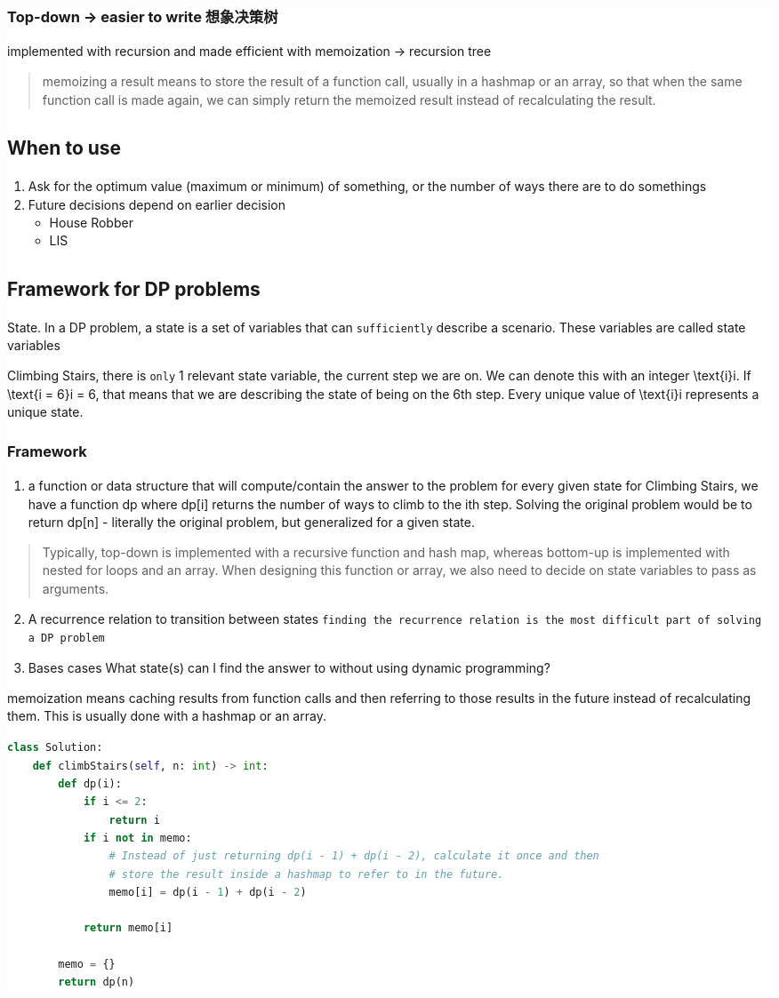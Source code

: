 ### Top-down -> easier to write 想象决策树
implemented with recursion and made efficient with memoization -> recursion tree
> memoizing a result means to store the result of a function call, usually in a hashmap or an array, so that when the same function call is made again, we can simply return the memoized result instead of recalculating the result. 

## When to use
1. Ask for the optimum value (maximum or minimum) of something, or the number of ways there are to do somethings
2. Future decisions depend on earlier decision
   - House Robber
   - LIS

## Framework for DP problems
State. In a DP problem, a state is a set of variables that can `sufficiently` describe a scenario. These variables are called state variables

Climbing Stairs, there is `only` 1 relevant state variable, the current step we are on. We can denote this with an integer \text{i}i. If \text{i = 6}i = 6, that means that we are describing the state of being on the 6th step. Every unique value of \text{i}i represents a unique state.

### Framework
1. a function or data structure that will compute/contain the answer to the problem for every given state
for Climbing Stairs, we have a function dp where dp[i] returns the number of ways to climb to the ith step. Solving the original problem would be to return dp[n] - literally the original problem, but generalized for a given state.
> Typically, top-down is implemented with a recursive function and hash map, whereas bottom-up is implemented with nested for loops and an array. When designing this function or array, we also need to decide on state variables to pass as arguments. 

2. A recurrence relation to transition between states
`finding the recurrence relation is the most difficult part of solving a DP problem`

3. Bases cases
What state(s) can I find the answer to without using dynamic programming? 

memoization means caching results from function calls and then referring to those results in the future instead of recalculating them. This is usually done with a hashmap or an array.


```py
class Solution:
    def climbStairs(self, n: int) -> int:
        def dp(i):
            if i <= 2: 
                return i
            if i not in memo:
                # Instead of just returning dp(i - 1) + dp(i - 2), calculate it once and then
                # store the result inside a hashmap to refer to in the future.
                memo[i] = dp(i - 1) + dp(i - 2)
            
            return memo[i]
        
        memo = {}
        return dp(n)
```
